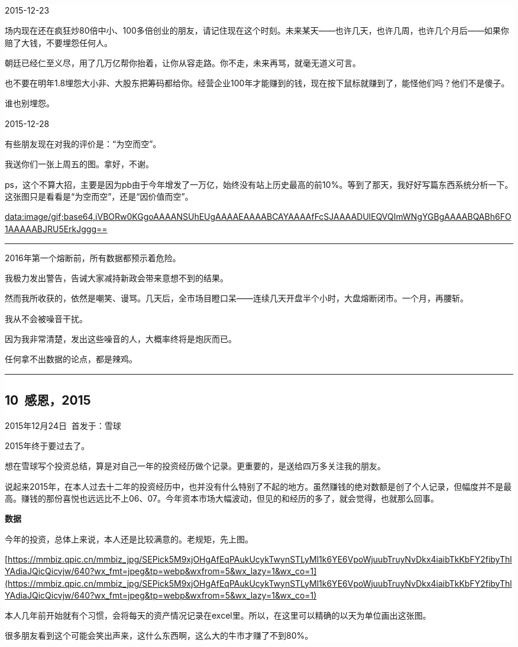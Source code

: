 2015-12-23

场内现在还在疯狂炒80倍中小、100多倍创业的朋友，请记住现在这个时刻。未来某天——也许几天，也许几周，也许几个月后——如果你赔了大钱，不要埋怨任何人。

朝廷已经仁至义尽，用了几万亿帮你抬着，让你从容走路。你不走，未来再骂，就毫无道义可言。

也不要在明年1.8埋怨大小非、大股东把筹码都给你。经营企业100年才能赚到的钱，现在按下鼠标就赚到了，能怪他们吗？他们不是傻子。

谁也别埋怨。

2015-12-28

有些朋友现在对我的评价是：“为空而空”。

我送你们一张上周五的图。拿好，不谢。

ps，这个不算大招，主要是因为pb由于今年增发了一万亿，始终没有站上历史最高的前10%。等到了那天，我好好写篇东西系统分析一下。这张图只是看看是“为空而空”，还是“因价值而空”。

[data:image/gif;base64,iVBORw0KGgoAAAANSUhEUgAAAAEAAAABCAYAAAAfFcSJAAAADUlEQVQImWNgYGBgAAAABQABh6FO1AAAAABJRU5ErkJggg==](data:image/gif;base64,iVBORw0KGgoAAAANSUhEUgAAAAEAAAABCAYAAAAfFcSJAAAADUlEQVQImWNgYGBgAAAABQABh6FO1AAAAABJRU5ErkJggg==)

---

2016年第一个熔断前，所有数据都预示着危险。

我极力发出警告，告诫大家减持新政会带来意想不到的结果。

然而我所收获的，依然是嘲笑、谩骂。几天后，全市场目瞪口呆——连续几天开盘半个小时，大盘熔断闭市。一个月，再腰斩。

我从不会被噪音干扰。

因为我非常清楚，发出这些噪音的人，大概率终将是炮灰而已。

任何拿不出数据的论点，都是辣鸡。

---

## 10  **感恩，2015**

2015年12月24日  首发于：雪球

2015年终于要过去了。

想在雪球写个投资总结，算是对自己一年的投资经历做个记录。更重要的，是送给四万多关注我的朋友。

说起来2015年，在本人过去十二年的投资经历中，也并没有什么特别了不起的地方。虽然赚钱的绝对数额是创了个人记录，但幅度并不是最高。赚钱的那份喜悦也远远比不上06、07。今年资本市场大幅波动，但见的和经历的多了，就会觉得，也就那么回事。

**数据**

今年的投资，总体上来说，本人还是比较满意的。老规矩，先上图。

[https://mmbiz.qpic.cn/mmbiz_jpg/SEPick5M9xjOHgAfEqPAukUcykTwynSTLyMl1k6YE6VpoWjuubTruyNvDkx4iaibTkKbFY2fibyThlYAdiaJQicQicvjw/640?wx_fmt=jpeg&tp=webp&wxfrom=5&wx_lazy=1&wx_co=1](https://mmbiz.qpic.cn/mmbiz_jpg/SEPick5M9xjOHgAfEqPAukUcykTwynSTLyMl1k6YE6VpoWjuubTruyNvDkx4iaibTkKbFY2fibyThlYAdiaJQicQicvjw/640?wx_fmt=jpeg&tp=webp&wxfrom=5&wx_lazy=1&wx_co=1)

本人几年前开始就有个习惯，会将每天的资产情况记录在excel里。所以，在这里可以精确的以天为单位画出这张图。

很多朋友看到这个可能会笑出声来，这什么东西啊，这么大的牛市才赚了不到80%。
